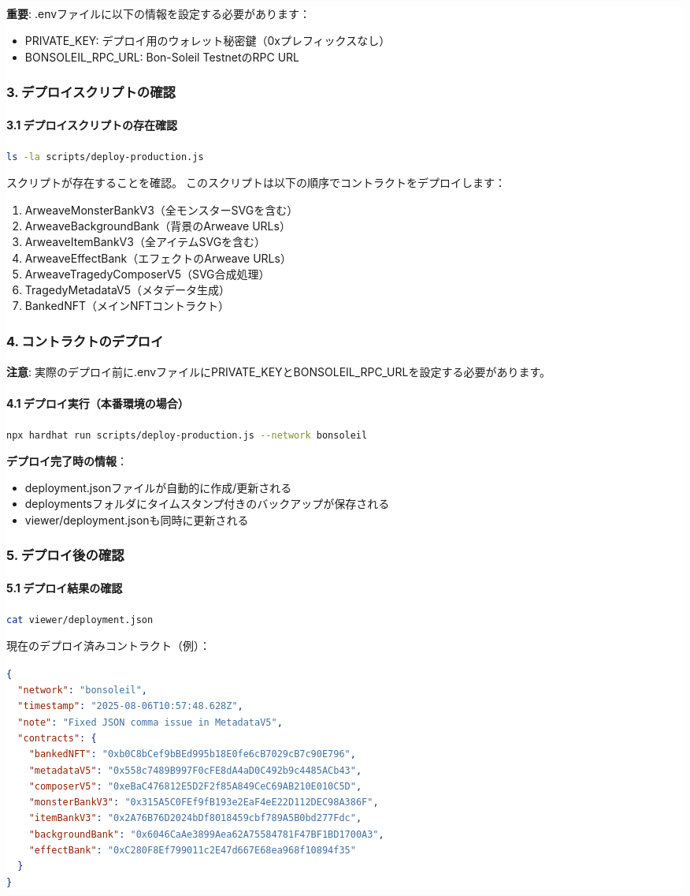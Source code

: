 **重要**: .envファイルに以下の情報を設定する必要があります：
- PRIVATE_KEY: デプロイ用のウォレット秘密鍵（0xプレフィックスなし）
- BONSOLEIL_RPC_URL: Bon-Soleil TestnetのRPC URL

### 3. デプロイスクリプトの確認

#### 3.1 デプロイスクリプトの存在確認
```bash
ls -la scripts/deploy-production.js
```

スクリプトが存在することを確認。
このスクリプトは以下の順序でコントラクトをデプロイします：

1. ArweaveMonsterBankV3（全モンスターSVGを含む）
2. ArweaveBackgroundBank（背景のArweave URLs）
3. ArweaveItemBankV3（全アイテムSVGを含む）
4. ArweaveEffectBank（エフェクトのArweave URLs）
5. ArweaveTragedyComposerV5（SVG合成処理）
6. TragedyMetadataV5（メタデータ生成）
7. BankedNFT（メインNFTコントラクト）

### 4. コントラクトのデプロイ

**注意**: 実際のデプロイ前に.envファイルにPRIVATE_KEYとBONSOLEIL_RPC_URLを設定する必要があります。

#### 4.1 デプロイ実行（本番環境の場合）
```bash
npx hardhat run scripts/deploy-production.js --network bonsoleil
```

**デプロイ完了時の情報**：
- deployment.jsonファイルが自動的に作成/更新される
- deploymentsフォルダにタイムスタンプ付きのバックアップが保存される
- viewer/deployment.jsonも同時に更新される

### 5. デプロイ後の確認

#### 5.1 デプロイ結果の確認
```bash
cat viewer/deployment.json
```

現在のデプロイ済みコントラクト（例）：
```json
{
  "network": "bonsoleil",
  "timestamp": "2025-08-06T10:57:48.628Z",
  "note": "Fixed JSON comma issue in MetadataV5",
  "contracts": {
    "bankedNFT": "0xb0C8bCef9bBEd995b18E0fe6cB7029cB7c90E796",
    "metadataV5": "0x558c7489B997F0cFE8dA4aD0C492b9c4485ACb43",
    "composerV5": "0xeBaC476812E5D2F2f85A849CeC69AB210E010C5D",
    "monsterBankV3": "0x315A5C0FEf9fB193e2EaF4eE22D112DEC98A386F",
    "itemBankV3": "0x2A76B76D2024bDf8018459cbf789A5B0bd277Fdc",
    "backgroundBank": "0x6046CaAe3899Aea62A75584781F47BF1BD1700A3",
    "effectBank": "0xC280F8Ef799011c2E47d667E68ea968f10894f35"
  }
}
```
